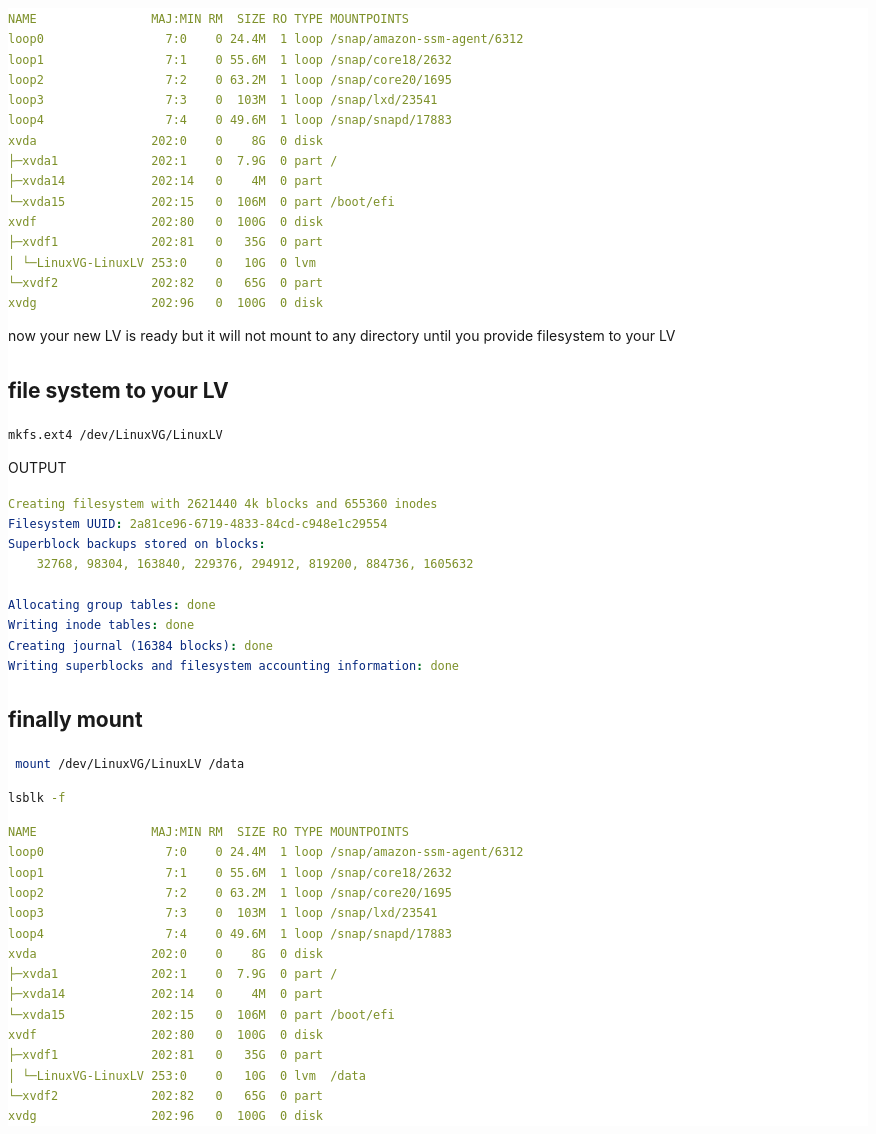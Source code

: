 ```yaml
NAME                MAJ:MIN RM  SIZE RO TYPE MOUNTPOINTS
loop0                 7:0    0 24.4M  1 loop /snap/amazon-ssm-agent/6312
loop1                 7:1    0 55.6M  1 loop /snap/core18/2632
loop2                 7:2    0 63.2M  1 loop /snap/core20/1695
loop3                 7:3    0  103M  1 loop /snap/lxd/23541
loop4                 7:4    0 49.6M  1 loop /snap/snapd/17883
xvda                202:0    0    8G  0 disk
├─xvda1             202:1    0  7.9G  0 part /
├─xvda14            202:14   0    4M  0 part
└─xvda15            202:15   0  106M  0 part /boot/efi
xvdf                202:80   0  100G  0 disk
├─xvdf1             202:81   0   35G  0 part
│ └─LinuxVG-LinuxLV 253:0    0   10G  0 lvm
└─xvdf2             202:82   0   65G  0 part
xvdg                202:96   0  100G  0 disk
```

now your new LV is ready but it will not mount to any directory until you provide filesystem to your LV

## file system to your LV

```bash
mkfs.ext4 /dev/LinuxVG/LinuxLV
```

OUTPUT

```yaml
Creating filesystem with 2621440 4k blocks and 655360 inodes
Filesystem UUID: 2a81ce96-6719-4833-84cd-c948e1c29554
Superblock backups stored on blocks:
	32768, 98304, 163840, 229376, 294912, 819200, 884736, 1605632

Allocating group tables: done
Writing inode tables: done
Creating journal (16384 blocks): done
Writing superblocks and filesystem accounting information: done

```

## finally mount

```bash
 mount /dev/LinuxVG/LinuxLV /data
```

```bash
lsblk -f
```

```yaml
NAME                MAJ:MIN RM  SIZE RO TYPE MOUNTPOINTS
loop0                 7:0    0 24.4M  1 loop /snap/amazon-ssm-agent/6312
loop1                 7:1    0 55.6M  1 loop /snap/core18/2632
loop2                 7:2    0 63.2M  1 loop /snap/core20/1695
loop3                 7:3    0  103M  1 loop /snap/lxd/23541
loop4                 7:4    0 49.6M  1 loop /snap/snapd/17883
xvda                202:0    0    8G  0 disk
├─xvda1             202:1    0  7.9G  0 part /
├─xvda14            202:14   0    4M  0 part
└─xvda15            202:15   0  106M  0 part /boot/efi
xvdf                202:80   0  100G  0 disk
├─xvdf1             202:81   0   35G  0 part
│ └─LinuxVG-LinuxLV 253:0    0   10G  0 lvm  /data
└─xvdf2             202:82   0   65G  0 part
xvdg                202:96   0  100G  0 disk
```